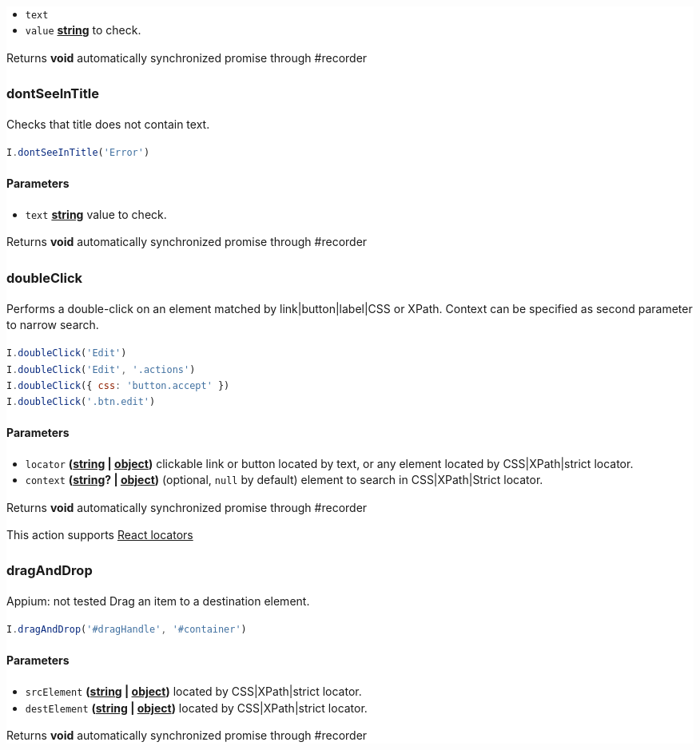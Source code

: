 - `text` &#x20;
- `value` **[string][18]** to check.

Returns **void** automatically synchronized promise through #recorder

### dontSeeInTitle

Checks that title does not contain text.

```js
I.dontSeeInTitle('Error')
```

#### Parameters

- `text` **[string][18]** value to check.

Returns **void** automatically synchronized promise through #recorder

### doubleClick

Performs a double-click on an element matched by link|button|label|CSS or XPath.
Context can be specified as second parameter to narrow search.

```js
I.doubleClick('Edit')
I.doubleClick('Edit', '.actions')
I.doubleClick({ css: 'button.accept' })
I.doubleClick('.btn.edit')
```

#### Parameters

- `locator` **([string][18] | [object][17])** clickable link or button located by text, or any element located by CSS|XPath|strict locator.
- `context` **([string][18]? | [object][17])** (optional, `null` by default) element to search in CSS|XPath|Strict locator.

Returns **void** automatically synchronized promise through #recorder

This action supports [React locators](https://codecept.io/react#locators)

### dragAndDrop

Appium: not tested
Drag an item to a destination element.

```js
I.dragAndDrop('#dragHandle', '#container')
```

#### Parameters

- `srcElement` **([string][18] | [object][17])** located by CSS|XPath|strict locator.
- `destElement` **([string][18] | [object][17])** located by CSS|XPath|strict locator.

Returns **void** automatically synchronized promise through #recorder


[1]: http://webdriver.io/
[2]: https://codecept.io/webdriver/#testing-with-webdriver
[3]: https://webdriver.io/blog/2023/07/31/driver-management/
[4]: http://webdriver.io/guide/getstarted/configuration.html
[5]: https://seleniumhq.github.io/selenium/docs/api/rb/Selenium/WebDriver/IE/Options.html
[6]: https://aerokube.com/selenoid/latest/
[7]: https://github.com/SeleniumHQ/selenium/wiki/DesiredCapabilities
[8]: http://webdriver.io/guide/usage/cloudservices.html
[9]: https://webdriver.io/docs/sauce-service.html
[10]: https://github.com/puneet0191/codeceptjs-saucehelper/
[11]: https://webdriver.io/docs/browserstack-service.html
[12]: https://github.com/PeterNgTr/codeceptjs-bshelper
[13]: https://github.com/testingbot/codeceptjs-tbhelper
[14]: https://webdriver.io/docs/testingbot-service.html
[15]: https://github.com/PeterNgTr/codeceptjs-applitoolshelper
[16]: http://webdriver.io/guide/usage/multiremote.html
[17]: https://developer.mozilla.org/docs/Web/JavaScript/Reference/Global_Objects/Object
[18]: https://developer.mozilla.org/docs/Web/JavaScript/Reference/Global_Objects/String
[19]: http://jster.net/category/windows-modals-popups
[20]: https://developer.mozilla.org/en-US/docs/Web/API/HTMLElement/focus
[21]: https://playwright.dev/docs/api/class-locator#locator-blur
[22]: https://webdriver.io/docs/timeouts.html
[23]: https://developer.mozilla.org/docs/Web/JavaScript/Reference/Global_Objects/Number
[24]: https://vuejs.org/v2/api/#Vue-nextTick
[25]: https://developer.mozilla.org/docs/Web/JavaScript/Reference/Statements/function
[26]: https://developer.mozilla.org/docs/Web/JavaScript/Reference/Global_Objects/Promise
[27]: http://webdriver.io/api/protocol/execute.html
[28]: https://playwright.dev/docs/api/class-locator#locator-focus
[29]: https://developer.mozilla.org/docs/Web/JavaScript/Reference/Global_Objects/Array
[30]: https://developer.mozilla.org/docs/Web/JavaScript/Reference/Global_Objects/undefined
[31]: #fillfield
[32]: #click
[33]: https://developer.mozilla.org/docs/Web/JavaScript/Reference/Global_Objects/Boolean
[34]: https://developer.mozilla.org/en-US/docs/Web/API/Element/scrollIntoView
[35]: https://code.google.com/p/selenium/wiki/JsonWireProtocol#Cookie_JSON_Object
[36]: https://webdriver.io/docs/api.html
[37]: http://codecept.io/acceptance/#smartwait
[38]: http://webdriver.io/docs/timeouts.html
[39]: https://webdriver.io/docs/configuration/#loglevel
